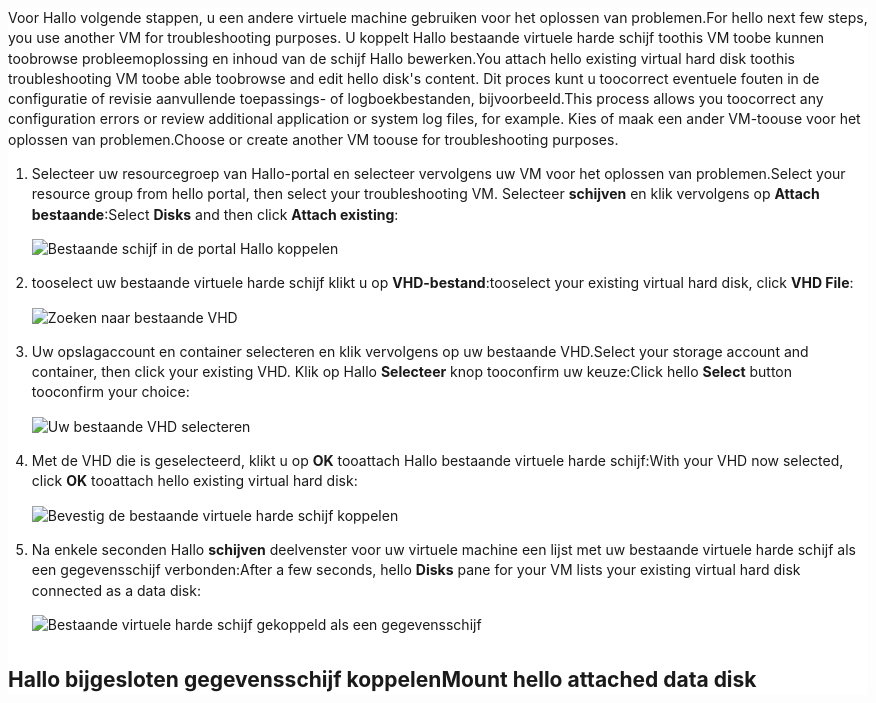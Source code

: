 <span data-ttu-id="81b51-150">Voor Hallo volgende stappen, u een andere virtuele machine gebruiken voor het oplossen van problemen.</span><span class="sxs-lookup"><span data-stu-id="81b51-150">For hello next few steps, you use another VM for troubleshooting purposes.</span></span> <span data-ttu-id="81b51-151">U koppelt Hallo bestaande virtuele harde schijf toothis VM toobe kunnen toobrowse probleemoplossing en inhoud van de schijf Hallo bewerken.</span><span class="sxs-lookup"><span data-stu-id="81b51-151">You attach hello existing virtual hard disk toothis troubleshooting VM toobe able toobrowse and edit hello disk's content.</span></span> <span data-ttu-id="81b51-152">Dit proces kunt u toocorrect eventuele fouten in de configuratie of revisie aanvullende toepassings- of logboekbestanden, bijvoorbeeld.</span><span class="sxs-lookup"><span data-stu-id="81b51-152">This process allows you toocorrect any configuration errors or review additional application or system log files, for example.</span></span> <span data-ttu-id="81b51-153">Kies of maak een ander VM-toouse voor het oplossen van problemen.</span><span class="sxs-lookup"><span data-stu-id="81b51-153">Choose or create another VM toouse for troubleshooting purposes.</span></span>

1. <span data-ttu-id="81b51-154">Selecteer uw resourcegroep van Hallo-portal en selecteer vervolgens uw VM voor het oplossen van problemen.</span><span class="sxs-lookup"><span data-stu-id="81b51-154">Select your resource group from hello portal, then select your troubleshooting VM.</span></span> <span data-ttu-id="81b51-155">Selecteer **schijven** en klik vervolgens op **Attach bestaande**:</span><span class="sxs-lookup"><span data-stu-id="81b51-155">Select **Disks** and then click **Attach existing**:</span></span>

    ![Bestaande schijf in de portal Hallo koppelen](./media/troubleshoot-recovery-disks-portal/attach-existing-disk.png)

2. <span data-ttu-id="81b51-157">tooselect uw bestaande virtuele harde schijf klikt u op **VHD-bestand**:</span><span class="sxs-lookup"><span data-stu-id="81b51-157">tooselect your existing virtual hard disk, click **VHD File**:</span></span>

    ![Zoeken naar bestaande VHD](./media/troubleshoot-recovery-disks-portal/select-vhd-location.png)

3. <span data-ttu-id="81b51-159">Uw opslagaccount en container selecteren en klik vervolgens op uw bestaande VHD.</span><span class="sxs-lookup"><span data-stu-id="81b51-159">Select your storage account and container, then click your existing VHD.</span></span> <span data-ttu-id="81b51-160">Klik op Hallo **Selecteer** knop tooconfirm uw keuze:</span><span class="sxs-lookup"><span data-stu-id="81b51-160">Click hello **Select** button tooconfirm your choice:</span></span>

    ![Uw bestaande VHD selecteren](./media/troubleshoot-recovery-disks-portal/select-vhd.png)

4. <span data-ttu-id="81b51-162">Met de VHD die is geselecteerd, klikt u op **OK** tooattach Hallo bestaande virtuele harde schijf:</span><span class="sxs-lookup"><span data-stu-id="81b51-162">With your VHD now selected, click **OK** tooattach hello existing virtual hard disk:</span></span>

    ![Bevestig de bestaande virtuele harde schijf koppelen](./media/troubleshoot-recovery-disks-portal/attach-disk-confirm.png)

5. <span data-ttu-id="81b51-164">Na enkele seconden Hallo **schijven** deelvenster voor uw virtuele machine een lijst met uw bestaande virtuele harde schijf als een gegevensschijf verbonden:</span><span class="sxs-lookup"><span data-stu-id="81b51-164">After a few seconds, hello **Disks** pane for your VM lists your existing virtual hard disk connected as a data disk:</span></span>

    ![Bestaande virtuele harde schijf gekoppeld als een gegevensschijf](./media/troubleshoot-recovery-disks-portal/attached-disk.png)


## <a name="mount-hello-attached-data-disk"></a><span data-ttu-id="81b51-166">Hallo bijgesloten gegevensschijf koppelen</span><span class="sxs-lookup"><span data-stu-id="81b51-166">Mount hello attached data disk</span></span>
